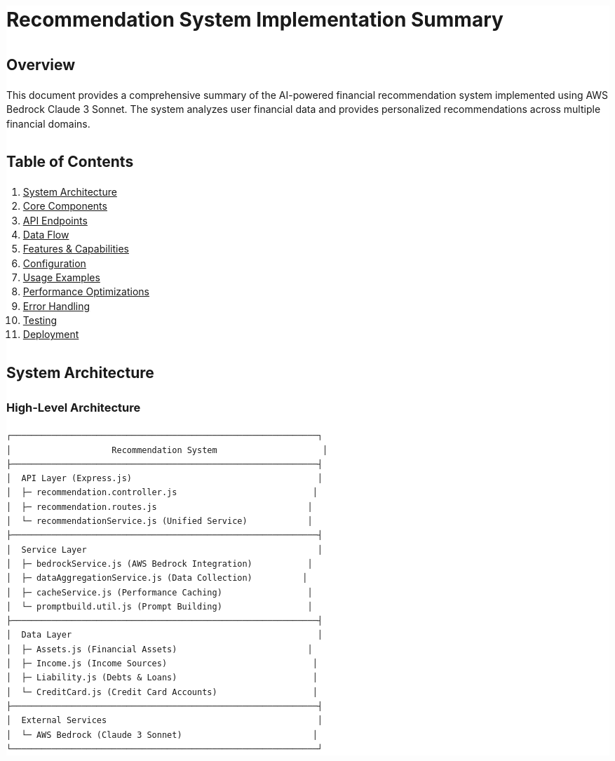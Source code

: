 # Recommendation System Implementation Summary

## Overview

This document provides a comprehensive summary of the AI-powered financial recommendation system implemented using AWS Bedrock Claude 3 Sonnet. The system analyzes user financial data and provides personalized recommendations across multiple financial domains.

## Table of Contents

1. [System Architecture](#system-architecture)
2. [Core Components](#core-components)
3. [API Endpoints](#api-endpoints)
4. [Data Flow](#data-flow)
5. [Features & Capabilities](#features--capabilities)
6. [Configuration](#configuration)
7. [Usage Examples](#usage-examples)
8. [Performance Optimizations](#performance-optimizations)
9. [Error Handling](#error-handling)
10. [Testing](#testing)
11. [Deployment](#deployment)

## System Architecture

### High-Level Architecture

```
┌─────────────────────────────────────────────────────────────┐
│                    Recommendation System                     │
├─────────────────────────────────────────────────────────────┤
│  API Layer (Express.js)                                     │
│  ├─ recommendation.controller.js                           │
│  ├─ recommendation.routes.js                              │
│  └─ recommendationService.js (Unified Service)            │
├─────────────────────────────────────────────────────────────┤
│  Service Layer                                              │
│  ├─ bedrockService.js (AWS Bedrock Integration)           │
│  ├─ dataAggregationService.js (Data Collection)          │
│  ├─ cacheService.js (Performance Caching)                 │
│  └─ promptbuild.util.js (Prompt Building)                 │
├─────────────────────────────────────────────────────────────┤
│  Data Layer                                                 │
│  ├─ Assets.js (Financial Assets)                          │
│  ├─ Income.js (Income Sources)                             │
│  ├─ Liability.js (Debts & Loans)                           │
│  └─ CreditCard.js (Credit Card Accounts)                   │
├─────────────────────────────────────────────────────────────┤
│  External Services                                          │
│  └─ AWS Bedrock (Claude 3 Sonnet)                          │
└─────────────────────────────────────────────────────────────┘
```
